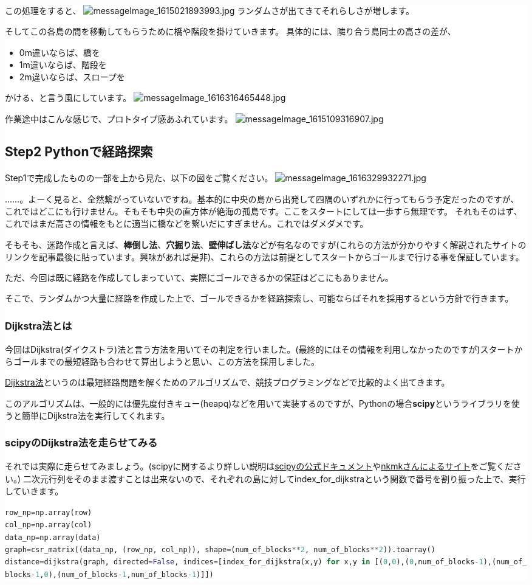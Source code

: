 この処理をすると、
![messageImage_1615021893993.jpg](https://qiita-image-store.s3.ap-northeast-1.amazonaws.com/0/905155/c568a706-c0bf-58af-4cb1-b2a6c07a75e5.jpeg)
ランダムさが出てきてそれらしさが増します。

そしてこの各島の間を移動してもらうために橋や階段を掛けていきます。
具体的には、隣り合う島同士の高さの差が、

* 0m違いならば、橋を
* 1m違いならば、階段を
* 2m違いならば、スロープを

かける、と言う風にしています。
![messageImage_1616316465448.jpg](https://qiita-image-store.s3.ap-northeast-1.amazonaws.com/0/905155/50b8ac11-3e78-c918-4b64-b598b9b89f9d.jpeg "プレハブ一覧")

作業途中はこんな感じで、プロトタイプ感あふれています。
![messageImage_1615109316907.jpg](https://qiita-image-store.s3.ap-northeast-1.amazonaws.com/0/905155/c442418a-3851-f73f-5ac4-2dfa0956836c.jpeg)

## Step2 Pythonで経路探索

Step1で完成したものの一部を上から見た、以下の図をご覧ください。
![messageImage_1616329932271.jpg](https://qiita-image-store.s3.ap-northeast-1.amazonaws.com/0/905155/826c21c0-a543-20e3-e93d-d8e989fe7711.jpeg "繋がっていない迷路")

……。よーく見ると、全然繋がっていないですね。基本的に中央の島から出発して四隅のいずれかに行ってもらう予定だったのですが、これではどこにも行けません。そもそも中央の直方体が絶海の孤島です。ここをスタートにしては一歩すら無理です。
それもそのはず、これではまだ高さの情報をもとに適当に橋などを繋いだにすぎません。これではダメダメです。

そもそも、迷路作成と言えば、**棒倒し法**、**穴掘り法**、**壁伸ばし法**などが有名なのですが(これらの方法が分かりやすく解説されたサイトのリンクを記事最後に貼っています。興味があれば是非)、これらの方法は前提としてスタートからゴールまで行ける事を保証しています。

ただ、今回は既に経路を作成してしまっていて、実際にゴールできるかの保証はどこにもありません。

そこで、ランダムかつ大量に経路を作成した上で、ゴールできるかを経路探索し、可能ならばそれを採用するという方針で行きます。

### Dijkstra法とは

今回はDijkstra(ダイクストラ)法と言う方法を用いてその判定を行いました。(最終的にはその情報を利用しなかったのですが)スタートからゴールまでの最短経路も合わせて算出しようと思い、この方法を採用しました。

[Dijkstra法](https://ja.wikipedia.org/wiki/%E3%83%80%E3%82%A4%E3%82%AF%E3%82%B9%E3%83%88%E3%83%A9%E6%B3%95)というのは最短経路問題を解くためのアルゴリズムで、競技プログラミングなどで比較的よく出てきます。

このアルゴリズムは、一般的には優先度付きキュー(heapq)などを用いて実装するのですが、Pythonの場合**scipy**というライブラリを使うと簡単にDijkstra法を実行してくれます。

### scipyのDijkstra法を走らせてみる

それでは実際に走らせてみましょう。(scipyに関するより詳しい説明は[scipyの公式ドキュメント](https://docs.scipy.org/doc/scipy/reference/generated/scipy.sparse.csr_matrix.html)や[nkmkさんによるサイト](https://note.nkmk.me/python-scipy-shortest-path/)をご覧ください。)
二次元行列をそのまま渡すことは出来ないので、それぞれの島に対してindex_for_dijkstraという関数で番号を割り振った上で、実行していきます。

```python
row_np=np.array(row)
col_np=np.array(col)
data_np=np.array(data)
graph=csr_matrix((data_np, (row_np, col_np)), shape=(num_of_blocks**2, num_of_blocks**2)).toarray()
distance=dijkstra(graph, directed=False, indices=[index_for_dijkstra(x,y) for x,y in [(0,0),(0,num_of_blocks-1),(num_of_blocks-1,0),(num_of_blocks-1,num_of_blocks-1)]])
```
